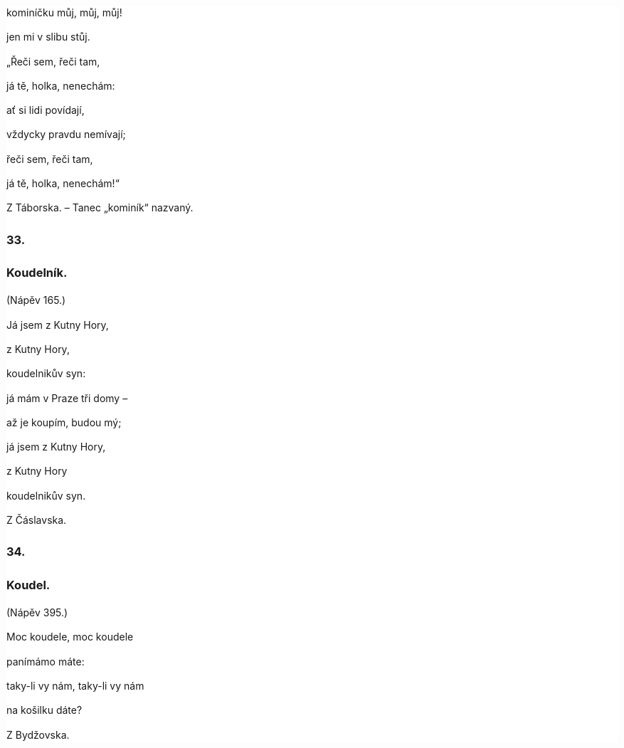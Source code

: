 kominíčku můj, můj, můj!

jen mi v slibu stůj.

</section>

<section>

„Řeči sem, řeči tam,

já tě, holka, nenechám:

ať si lidi povídají,

vždycky pravdu nemívají;

řeči sem, řeči tam,

já tě, holka, nenechám!“

Z Táborska. – Tanec „kominík“ nazvaný.

### 33.

### Koudelník.

(Nápěv 165.)

Já jsem z Kutny Hory,

z Kutny Hory,

koudelnikův syn:

já mám v Praze tři domy –

až je koupím, budou mý;

já jsem z Kutny Hory,

z Kutny Hory

koudelnikův syn.

Z Čáslavska.

### 34.

### Koudel.

(Nápěv 395.)

Moc koudele, moc koudele

panímámo máte:

taky-li vy nám, taky-li vy nám

na košilku dáte?

Z Bydžovska.

